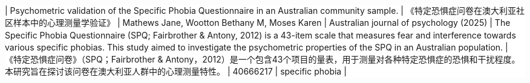| Psychometric validation of the Specific Phobia Questionnaire in an Australian community sample.                                                                                                                                                                                                                                       | 《特定恐惧症问卷在澳大利亚社区样本中的心理测量学验证》                                                                   | Mathews Jane, Wootton Bethany M, Moses Karen                                                                                   | Australian journal of psychology (2025)                                               | The Specific Phobia Questionnaire (SPQ; Fairbrother & Antony, 2012) is a 43-item scale that measures fear and interference towards various specific phobias. This study aimed to investigate the psychometric properties of the SPQ in an Australian population.                                                                                                                                                                                                                                                                                                                                                                                                                                                                                                                                                                                                                                                                                                                                                                                                                                                                                                                                                                                                                                                                                                                                                                                                                                                                                                                                                                                                                                                                                                                                                                                                                                                                                                                                                                                                                                                                                                                                                                                                                                                                                                                                                                                                     | 《特定恐惧症问卷》（SPQ；Fairbrother & Antony，2012）是一个包含43个项目的量表，用于测量对各种特定恐惧症的恐惧和干扰程度。本研究旨在探讨该问卷在澳大利亚人群中的心理测量特性。                                                                                                                                                                                                                                                                                                                                                                                                                                                                                                                                                                                                                                                                                                                                                                                                                                                                                                                                                                                                                                                                                                                                                                                                                                                                                                                                                                                                                                                                                                                                                                                                                                                                                                                                                                                                                                                                                                                                                                                                                                                                                                                                                                                                                                                                                                                                                                | 40666217 | specific phobia |